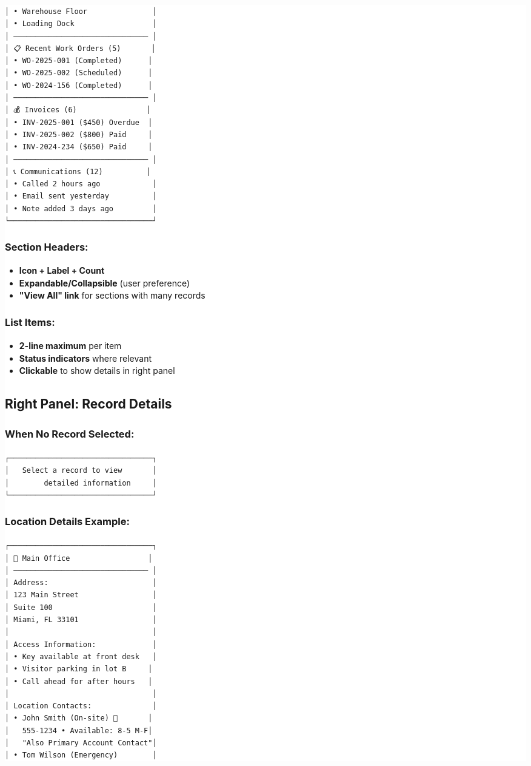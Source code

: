 ```
│ • Warehouse Floor               │
│ • Loading Dock                  │
│ ─────────────────────────────── │
│ 📋 Recent Work Orders (5)       │
│ • WO-2025-001 (Completed)      │
│ • WO-2025-002 (Scheduled)      │
│ • WO-2024-156 (Completed)      │
│ ─────────────────────────────── │
│ 💰 Invoices (6)                │
│ • INV-2025-001 ($450) Overdue  │
│ • INV-2025-002 ($800) Paid     │
│ • INV-2024-234 ($650) Paid     │
│ ─────────────────────────────── │
│ 📞 Communications (12)          │
│ • Called 2 hours ago            │
│ • Email sent yesterday          │
│ • Note added 3 days ago         │
└─────────────────────────────────┘
```

### Section Headers:

- **Icon + Label + Count**
- **Expandable/Collapsible** (user preference)
- **"View All" link** for sections with many records

### List Items:

- **2-line maximum** per item
- **Status indicators** where relevant
- **Clickable** to show details in right panel

## Right Panel: Record Details

### When No Record Selected:

```
┌─────────────────────────────────┐
│   Select a record to view       │
│        detailed information     │
└─────────────────────────────────┘
```

### Location Details Example:

```
┌─────────────────────────────────┐
│ 📍 Main Office                  │
│ ─────────────────────────────── │
│ Address:                        │
│ 123 Main Street                 │
│ Suite 100                       │
│ Miami, FL 33101                 │
│                                 │
│ Access Information:             │
│ • Key available at front desk   │
│ • Visitor parking in lot B     │
│ • Call ahead for after hours   │
│                                 │
│ Location Contacts:              │
│ • John Smith (On-site) 🔗       │
│   555-1234 • Available: 8-5 M-F│
│   "Also Primary Account Contact"│
│ • Tom Wilson (Emergency)        │
```